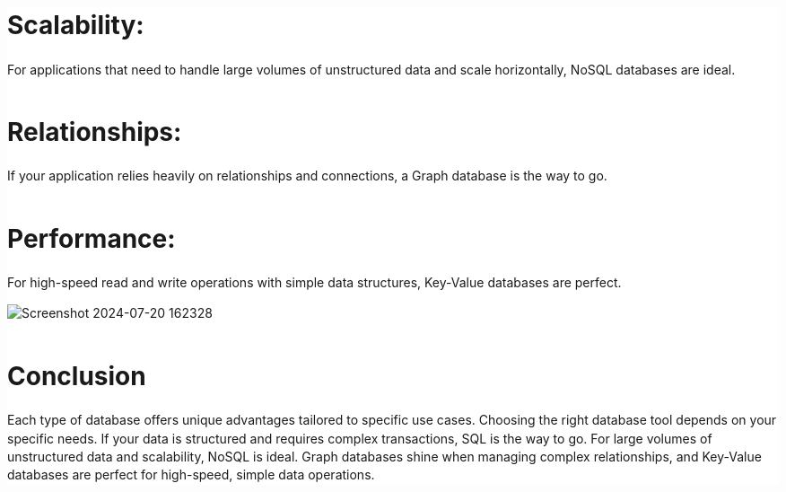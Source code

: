 # Scalability: 
For applications that need to handle large volumes of unstructured data and scale horizontally, NoSQL databases are ideal.

# Relationships: 
If your application relies heavily on relationships and connections, a Graph database is the way to go.

# Performance: 
For high-speed read and write operations with simple data structures, Key-Value databases are perfect.

![Screenshot 2024-07-20 162328](https://github.com/user-attachments/assets/b8b9a121-4735-4551-8a6f-0898ba8b3280)

# Conclusion
 Each type of database offers unique advantages tailored to specific use cases. Choosing the right database tool depends on your specific needs. If your data is structured and requires complex transactions, SQL is the way to go. For large volumes of unstructured data and scalability, NoSQL is ideal. Graph databases shine when managing complex relationships, and Key-Value databases are perfect for high-speed, simple data operations.
